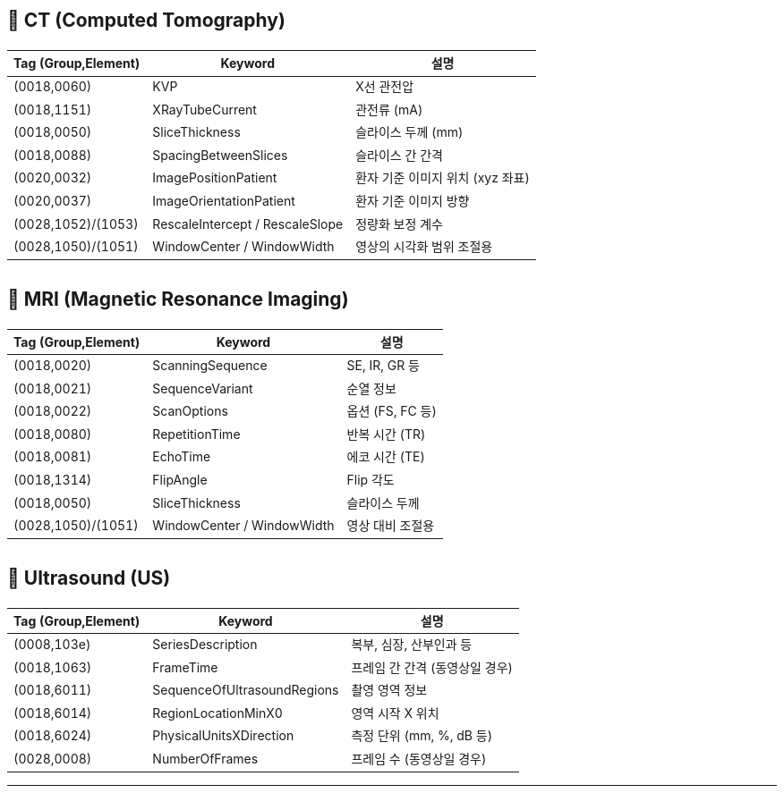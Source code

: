 
## 🩻 CT (Computed Tomography)

| Tag (Group,Element) | Keyword                         | 설명                    |
| ------------------- | ------------------------------- | --------------------- |
| (0018,0060)         | KVP                             | X선 관전압                |
| (0018,1151)         | XRayTubeCurrent                 | 관전류 (mA)              |
| (0018,0050)         | SliceThickness                  | 슬라이스 두께 (mm)          |
| (0018,0088)         | SpacingBetweenSlices            | 슬라이스 간 간격             |
| (0020,0032)         | ImagePositionPatient            | 환자 기준 이미지 위치 (xyz 좌표) |
| (0020,0037)         | ImageOrientationPatient         | 환자 기준 이미지 방향          |
| (0028,1052)/(1053)  | RescaleIntercept / RescaleSlope | 정량화 보정 계수 |
| (0028,1050)/(1051)  | WindowCenter / WindowWidth      | 영상의 시각화 범위 조절용   |


## 🩻 MRI (Magnetic Resonance Imaging)

| Tag (Group,Element) | Keyword                    | 설명            |
| ------------------- | -------------------------- | ------------- |
| (0018,0020)         | ScanningSequence           | SE, IR, GR 등  |
| (0018,0021)         | SequenceVariant            | 순열 정보         |
| (0018,0022)         | ScanOptions                | 옵션 (FS, FC 등) |
| (0018,0080)         | RepetitionTime             | 반복 시간 (TR)    |
| (0018,0081)         | EchoTime                   | 에코 시간 (TE)    |
| (0018,1314)         | FlipAngle                  | Flip 각도       |
| (0018,0050)         | SliceThickness             | 슬라이스 두께       |
| (0028,1050)/(1051)  | WindowCenter / WindowWidth | 영상 대비 조절용     |


## 🩻 Ultrasound (US)

| Tag (Group,Element) | Keyword                     | 설명                  |
| ------------------- | --------------------------- | ------------------- |
| (0008,103e)         | SeriesDescription           | 복부, 심장, 산부인과 등      |
| (0018,1063)         | FrameTime                   | 프레임 간 간격 (동영상일 경우)  |
| (0018,6011)         | SequenceOfUltrasoundRegions | 촬영 영역 정보            |
| (0018,6014)         | RegionLocationMinX0         | 영역 시작 X 위치          |
| (0018,6024)         | PhysicalUnitsXDirection     | 측정 단위 (mm, %, dB 등) |
| (0028,0008)         | NumberOfFrames              | 프레임 수 (동영상일 경우)     |

---